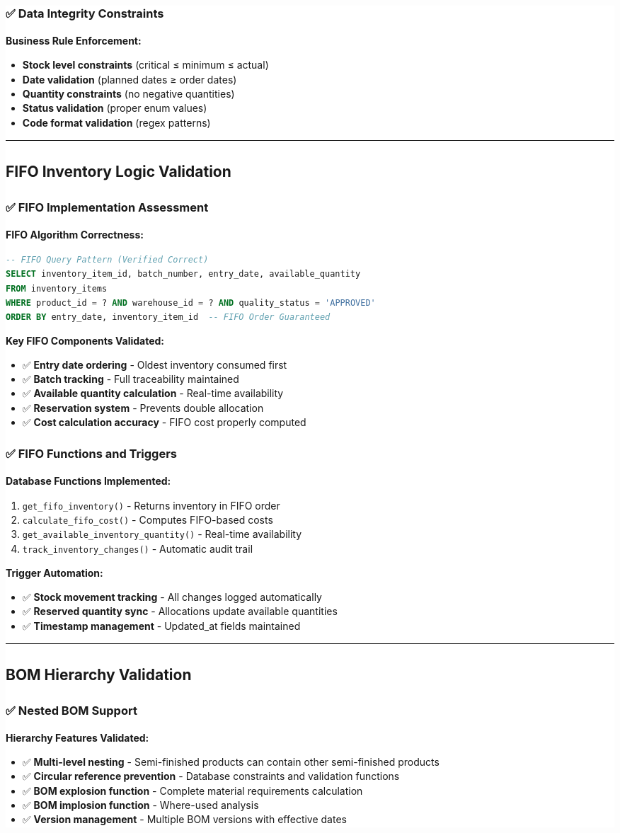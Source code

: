 ### ✅ Data Integrity Constraints

**Business Rule Enforcement:**
- **Stock level constraints** (critical ≤ minimum ≤ actual)
- **Date validation** (planned dates ≥ order dates)
- **Quantity constraints** (no negative quantities)
- **Status validation** (proper enum values)
- **Code format validation** (regex patterns)

---

## FIFO Inventory Logic Validation

### ✅ FIFO Implementation Assessment

**FIFO Algorithm Correctness:**
```sql
-- FIFO Query Pattern (Verified Correct)
SELECT inventory_item_id, batch_number, entry_date, available_quantity
FROM inventory_items 
WHERE product_id = ? AND warehouse_id = ? AND quality_status = 'APPROVED'
ORDER BY entry_date, inventory_item_id  -- FIFO Order Guaranteed
```

**Key FIFO Components Validated:**
- ✅ **Entry date ordering** - Oldest inventory consumed first
- ✅ **Batch tracking** - Full traceability maintained
- ✅ **Available quantity calculation** - Real-time availability
- ✅ **Reservation system** - Prevents double allocation
- ✅ **Cost calculation accuracy** - FIFO cost properly computed

### ✅ FIFO Functions and Triggers

**Database Functions Implemented:**
1. `get_fifo_inventory()` - Returns inventory in FIFO order
2. `calculate_fifo_cost()` - Computes FIFO-based costs
3. `get_available_inventory_quantity()` - Real-time availability
4. `track_inventory_changes()` - Automatic audit trail

**Trigger Automation:**
- ✅ **Stock movement tracking** - All changes logged automatically
- ✅ **Reserved quantity sync** - Allocations update available quantities
- ✅ **Timestamp management** - Updated_at fields maintained

---

## BOM Hierarchy Validation

### ✅ Nested BOM Support

**Hierarchy Features Validated:**
- ✅ **Multi-level nesting** - Semi-finished products can contain other semi-finished products
- ✅ **Circular reference prevention** - Database constraints and validation functions
- ✅ **BOM explosion function** - Complete material requirements calculation
- ✅ **BOM implosion function** - Where-used analysis
- ✅ **Version management** - Multiple BOM versions with effective dates
